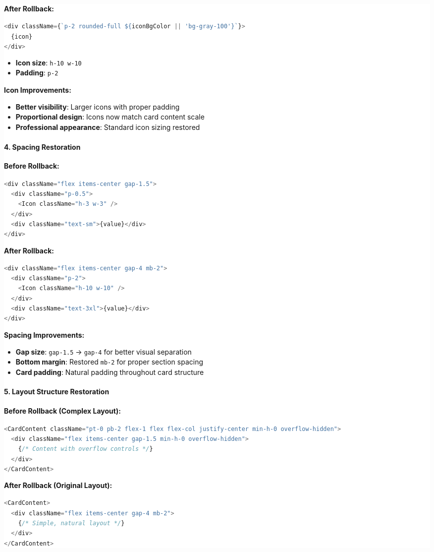 **After Rollback:**
```typescript
<div className={`p-2 rounded-full ${iconBgColor || 'bg-gray-100'}`}>
  {icon}
</div>
```
- **Icon size**: `h-10 w-10`
- **Padding**: `p-2`

**Icon Improvements:**
- **Better visibility**: Larger icons with proper padding
- **Proportional design**: Icons now match card content scale
- **Professional appearance**: Standard icon sizing restored

#### 4. **Spacing Restoration**
**Before Rollback:**
```typescript
<div className="flex items-center gap-1.5">
  <div className="p-0.5">
    <Icon className="h-3 w-3" />
  </div>
  <div className="text-sm">{value}</div>
</div>
```

**After Rollback:**
```typescript
<div className="flex items-center gap-4 mb-2">
  <div className="p-2">
    <Icon className="h-10 w-10" />
  </div>
  <div className="text-3xl">{value}</div>
</div>
```

**Spacing Improvements:**
- **Gap size**: `gap-1.5` → `gap-4` for better visual separation
- **Bottom margin**: Restored `mb-2` for proper section spacing
- **Card padding**: Natural padding throughout card structure

#### 5. **Layout Structure Restoration**
**Before Rollback (Complex Layout):**
```typescript
<CardContent className="pt-0 pb-2 flex-1 flex flex-col justify-center min-h-0 overflow-hidden">
  <div className="flex items-center gap-1.5 min-h-0 overflow-hidden">
    {/* Content with overflow controls */}
  </div>
</CardContent>
```

**After Rollback (Original Layout):**
```typescript
<CardContent>
  <div className="flex items-center gap-4 mb-2">
    {/* Simple, natural layout */}
  </div>
</CardContent>
```
